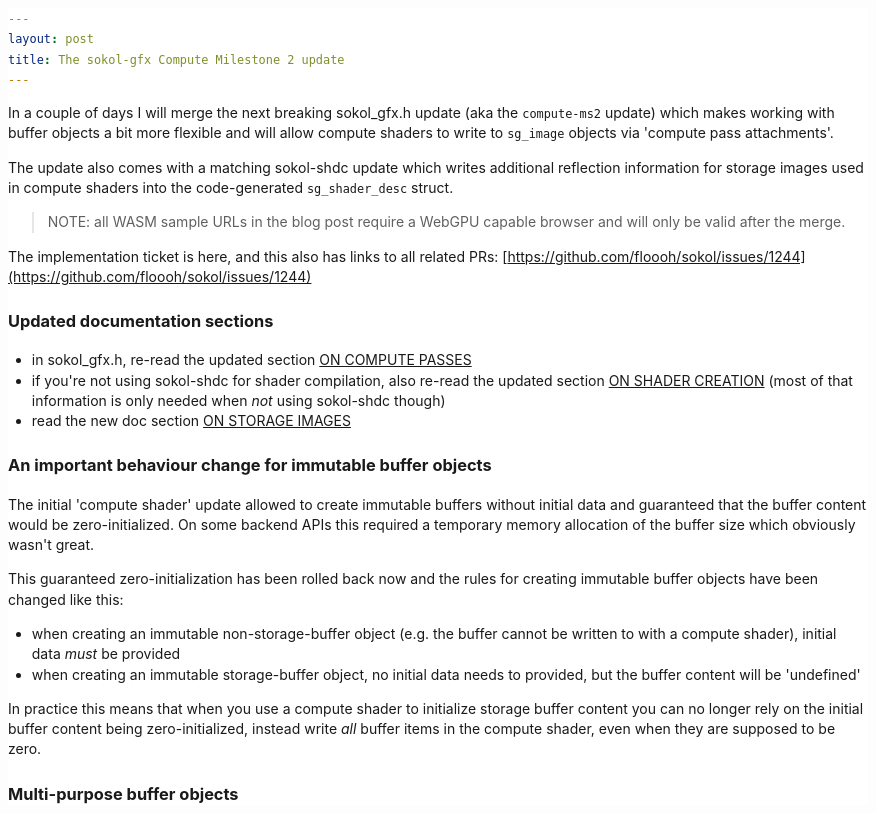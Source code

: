 ```yaml
---
layout: post
title: The sokol-gfx Compute Milestone 2 update
---
```


In a couple of days I will merge the next breaking sokol_gfx.h update (aka the `compute-ms2`
update) which makes working with buffer objects a bit more flexible and will allow
compute shaders to write to `sg_image` objects via 'compute pass attachments'.

The update also comes with a matching sokol-shdc update which writes additional
reflection information for storage images used in compute shaders into the
code-generated `sg_shader_desc` struct.

> NOTE: all WASM sample URLs in the blog post require a WebGPU capable browser and will only
> be valid after the merge.

The implementation ticket is here, and this also has links to all related
PRs: [https://github.com/floooh/sokol/issues/1244](https://github.com/floooh/sokol/issues/1244)

### Updated documentation sections

- in sokol_gfx.h, re-read the updated section [ON COMPUTE PASSES](https://github.com/floooh/sokol/blob/afc74bd88eab597665f5e4f10962c73524d7cbc1/sokol_gfx.h#L707-L798)
- if you're not using sokol-shdc for shader compilation, also re-read the
  updated section [ON SHADER CREATION](https://github.com/floooh/sokol/blob/afc74bd88eab597665f5e4f10962c73524d7cbc1/sokol_gfx.h#L801-L1036)
  (most of that information is only needed when *not* using sokol-shdc though)
- read the new doc section [ON STORAGE IMAGES](https://github.com/floooh/sokol/blob/afc74bd88eab597665f5e4f10962c73524d7cbc1/sokol_gfx.h#L1390-L1436)

### An important behaviour change for immutable buffer objects

The initial 'compute shader' update allowed to create immutable buffers without
initial data and guaranteed that the buffer content would be zero-initialized.
On some backend APIs this required a temporary memory allocation of the buffer
size which obviously wasn't great.

This guaranteed zero-initialization has been rolled back now and the rules
for creating immutable buffer objects have been changed like this:

- when creating an immutable non-storage-buffer object (e.g. the buffer cannot
  be written to with a compute shader), initial data *must* be provided
- when creating an immutable storage-buffer object, no initial data needs to
  provided, but the buffer content will be 'undefined'

In practice this means that when you use a compute shader to initialize
storage buffer content you can no longer rely on the initial buffer content being
zero-initialized, instead write *all* buffer items in the compute shader,
even when they are supposed to be zero.

### Multi-purpose buffer objects
